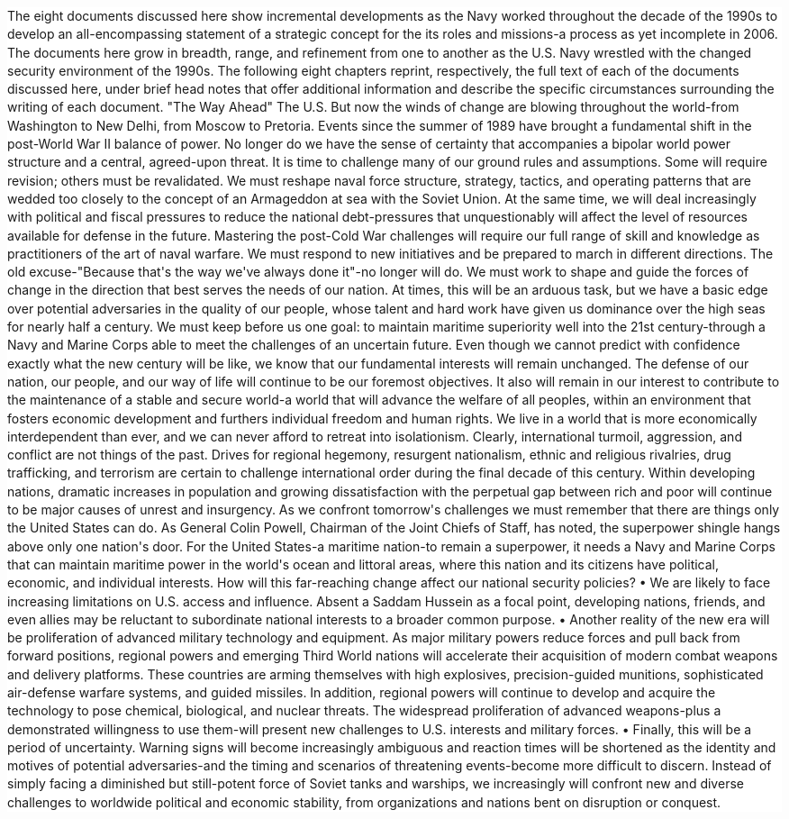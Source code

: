 The eight documents discussed here show incremental developments as the Navy worked throughout the decade of the 1990s to develop an all-encompassing statement of a strategic concept for the its roles and missions-a process as yet incomplete in 2006. The documents here grow in breadth, range, and refinement from one to another as the U.S. Navy wrestled with the changed security environment of the 1990s. The following eight chapters reprint, respectively, the full text of each of the documents discussed here, under brief head notes that offer additional information and describe the specific circumstances surrounding the writing of each document.
"The Way Ahead"
The U.S. But now the winds of change are blowing throughout the world-from Washington to New Delhi, from Moscow to Pretoria. Events since the summer of 1989 have brought a fundamental shift in the post-World War II balance of power. No longer do we have the sense of certainty that accompanies a bipolar world power structure and a central, agreed-upon threat.
It is time to challenge many of our ground rules and assumptions. Some will require revision; others must be revalidated. We must reshape naval force structure, strategy, tactics, and operating patterns that are wedded too closely to the concept of an Armageddon at sea with the Soviet Union. At the same time, we will deal increasingly with political and fiscal pressures to reduce the national debt-pressures that unquestionably will affect the level of resources available for defense in the future.
Mastering the post-Cold War challenges will require our full range of skill and knowledge as practitioners of the art of naval warfare. We must respond to new initiatives and be prepared to march in different directions. The old excuse-"Because that's the way we've always done it"-no longer will do. We must work to shape and guide the forces of change in the direction that best serves the needs of our nation. At times, this will be an arduous task, but we have a basic edge over potential adversaries in the quality of our people, whose talent and hard work have given us dominance over the high seas for nearly half a century. We must keep before us one goal: to maintain maritime superiority well into the 21st century-through a Navy and Marine Corps able to meet the challenges of an uncertain future.
Even though we cannot predict with confidence exactly what the new century will be like, we know that our fundamental interests will remain unchanged. The defense of our nation, our people, and our way of life will continue to be our foremost objectives. It also will remain in our interest to contribute to the maintenance of a stable and secure world-a world that will advance the welfare of all peoples, within an environment that fosters economic development and furthers individual freedom and human rights. We live in a world that is more economically interdependent than ever, and we can never afford to retreat into isolationism.
Clearly, international turmoil, aggression, and conflict are not things of the past. Drives for regional hegemony, resurgent nationalism, ethnic and religious rivalries, drug trafficking, and terrorism are certain to challenge international order during the final decade of this century. Within developing nations, dramatic increases in population and growing dissatisfaction with the perpetual gap between rich and poor will continue to be major causes of unrest and insurgency.
As we confront tomorrow's challenges we must remember that there are things only the United States can do. As General Colin Powell, Chairman of the Joint Chiefs of Staff, has noted, the superpower shingle hangs above only one nation's door. For the United States-a maritime nation-to remain a superpower, it needs a Navy and Marine Corps that can maintain maritime power in the world's ocean and littoral areas, where this nation and its citizens have political, economic, and individual interests.
How will this far-reaching change affect our national security policies?
• We are likely to face increasing limitations on U.S. access and influence. Absent a Saddam Hussein as a focal point, developing nations, friends, and even allies may be reluctant to subordinate national interests to a broader common purpose.
• Another reality of the new era will be proliferation of advanced military technology and equipment. As major military powers reduce forces and pull back from forward positions, regional powers and emerging Third World nations will accelerate their acquisition of modern combat weapons and delivery platforms. These countries are arming themselves with high explosives, precision-guided munitions, sophisticated air-defense warfare systems, and guided missiles. In addition, regional powers will continue to develop and acquire the technology to pose chemical, biological, and nuclear threats. The widespread proliferation of advanced weapons-plus a demonstrated willingness to use them-will present new challenges to U.S. interests and military forces.
• Finally, this will be a period of uncertainty. Warning signs will become increasingly ambiguous and reaction times will be shortened as the identity and motives of potential adversaries-and the timing and scenarios of threatening events-become more difficult to discern. Instead of simply facing a diminished but still-potent force of Soviet tanks and warships, we increasingly will confront new and diverse challenges to worldwide political and economic stability, from organizations and nations bent on disruption or conquest.